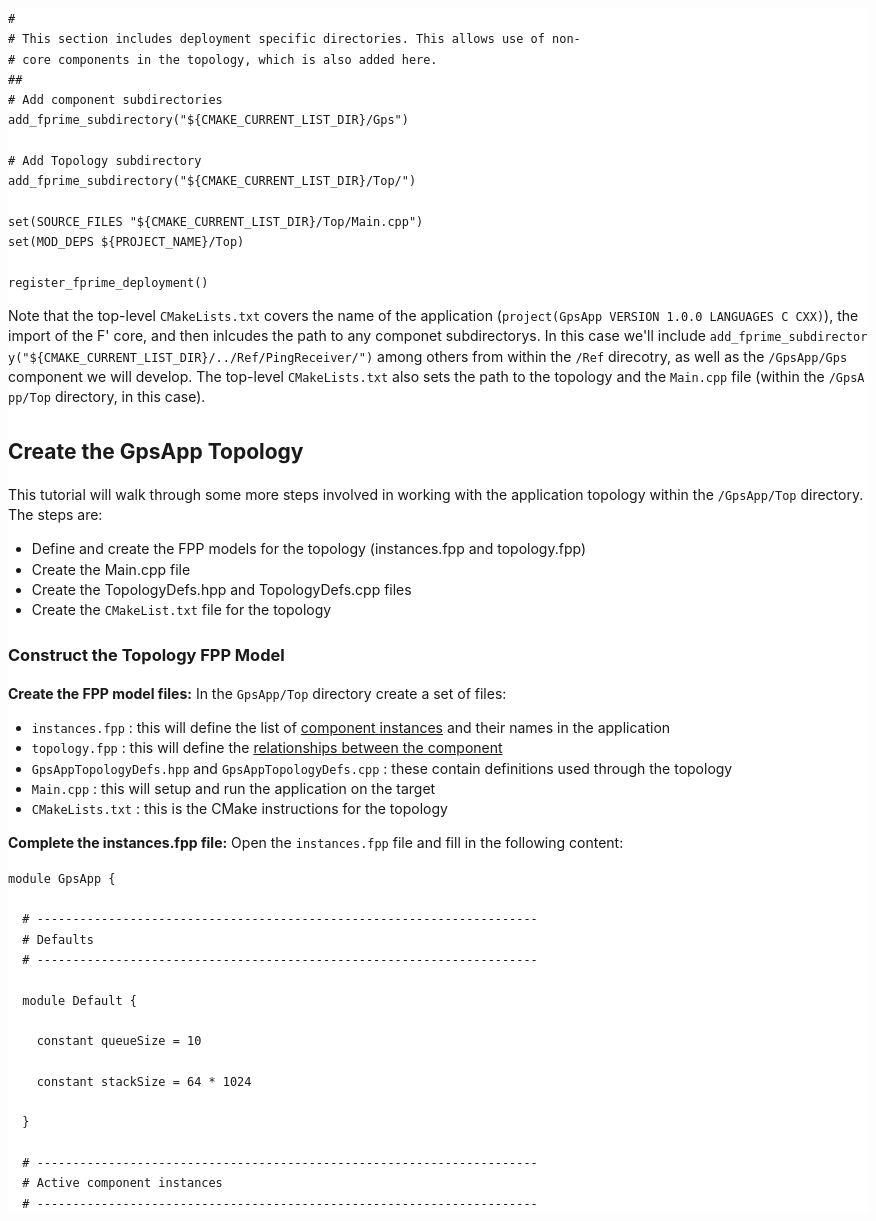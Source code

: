 ```
#
# This section includes deployment specific directories. This allows use of non-
# core components in the topology, which is also added here.
##
# Add component subdirectories
add_fprime_subdirectory("${CMAKE_CURRENT_LIST_DIR}/Gps")

# Add Topology subdirectory
add_fprime_subdirectory("${CMAKE_CURRENT_LIST_DIR}/Top/")

set(SOURCE_FILES "${CMAKE_CURRENT_LIST_DIR}/Top/Main.cpp")
set(MOD_DEPS ${PROJECT_NAME}/Top)

register_fprime_deployment()
```
Note that the top-level `CMakeLists.txt` covers the name of the application (`project(GpsApp VERSION 1.0.0 LANGUAGES C CXX)`), the import of the F' core, and then inlcudes the path to any componet subdirectorys. In this case we'll include `add_fprime_subdirectory("${CMAKE_CURRENT_LIST_DIR}/../Ref/PingReceiver/")` among others from within the `/Ref` direcotry, as well as the `/GpsApp/Gps` component we will develop. The top-level `CMakeLists.txt` also sets the path to the topology and the `Main.cpp` file (within the `/GpsApp/Top` directory, in this case).

## Create the GpsApp Topology
This tutorial will walk through some more steps involved in working with the application topology within the `/GpsApp/Top` directory. The steps are:
 - Define and create the FPP models for the topology (instances.fpp and topology.fpp)
 - Create the Main.cpp file
 - Create the TopologyDefs.hpp and TopologyDefs.cpp files
 - Create the `CMakeList.txt` file for the topology

### Construct the Topology FPP Model
**Create the FPP model files:**
In the `GpsApp/Top` directory create a set of files:
 - `instances.fpp` : this will define the list of [component instances](https://fprime-community.github.io/fpp/fpp-users-guide.html#Defining-Component-Instances) and their names in the application
 - `topology.fpp` : this will define the [relationships between the component](https://fprime-community.github.io/fpp/fpp-users-guide.html#Defining-Topologies) 
 - `GpsAppTopologyDefs.hpp` and `GpsAppTopologyDefs.cpp` : these contain definitions used through the topology
 - `Main.cpp` : this will setup and run the application on the target
 - `CMakeLists.txt` : this is the CMake instructions for the topology

**Complete the instances.fpp file:**
Open the `instances.fpp` file and fill in the following content:
```
module GpsApp {

  # ----------------------------------------------------------------------
  # Defaults
  # ----------------------------------------------------------------------

  module Default {

    constant queueSize = 10

    constant stackSize = 64 * 1024 

  }

  # ----------------------------------------------------------------------
  # Active component instances
  # ----------------------------------------------------------------------

```